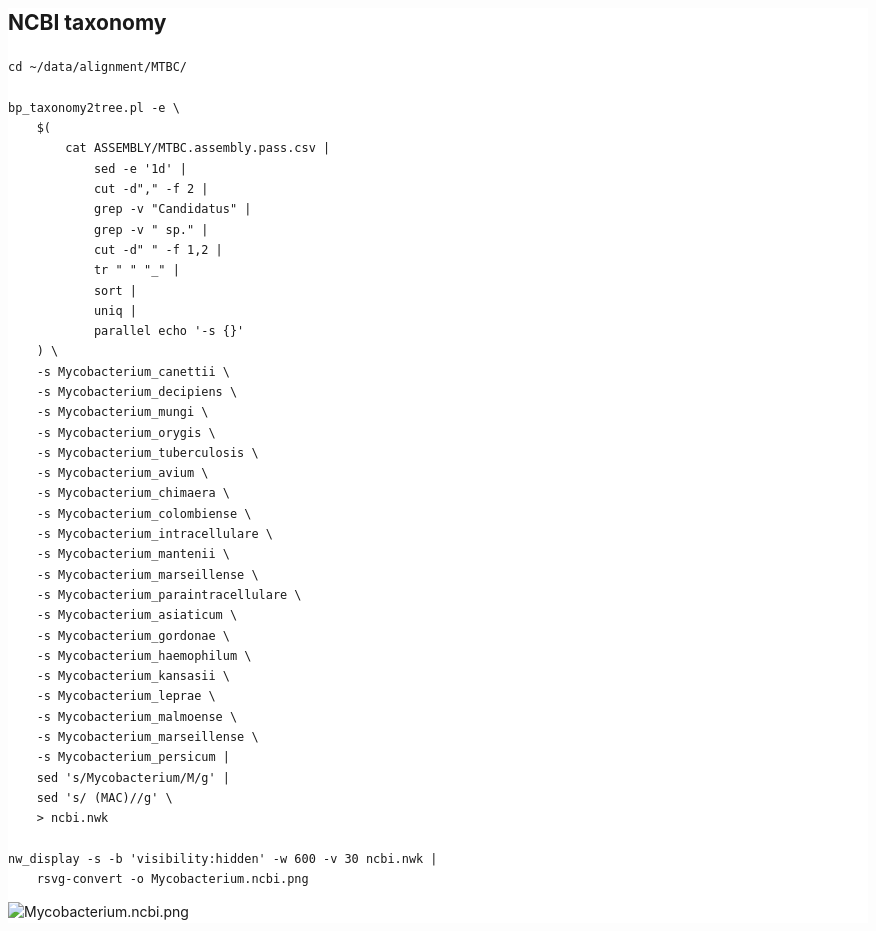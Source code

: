 ```shell
```

## NCBI taxonomy

```shell
cd ~/data/alignment/MTBC/

bp_taxonomy2tree.pl -e \
    $(
        cat ASSEMBLY/MTBC.assembly.pass.csv |
            sed -e '1d' |
            cut -d"," -f 2 |
            grep -v "Candidatus" |
            grep -v " sp." |
            cut -d" " -f 1,2 |
            tr " " "_" |
            sort |
            uniq |
            parallel echo '-s {}'
    ) \
    -s Mycobacterium_canettii \
    -s Mycobacterium_decipiens \
    -s Mycobacterium_mungi \
    -s Mycobacterium_orygis \
    -s Mycobacterium_tuberculosis \
    -s Mycobacterium_avium \
    -s Mycobacterium_chimaera \
    -s Mycobacterium_colombiense \
    -s Mycobacterium_intracellulare \
    -s Mycobacterium_mantenii \
    -s Mycobacterium_marseillense \
    -s Mycobacterium_paraintracellulare \
    -s Mycobacterium_asiaticum \
    -s Mycobacterium_gordonae \
    -s Mycobacterium_haemophilum \
    -s Mycobacterium_kansasii \
    -s Mycobacterium_leprae \
    -s Mycobacterium_malmoense \
    -s Mycobacterium_marseillense \
    -s Mycobacterium_persicum |
    sed 's/Mycobacterium/M/g' |
    sed 's/ (MAC)//g' \
    > ncbi.nwk

nw_display -s -b 'visibility:hidden' -w 600 -v 30 ncbi.nwk |
    rsvg-convert -o Mycobacterium.ncbi.png

```

![Mycobacterium.ncbi.png](../image/Mycobacterium.ncbi.png)
